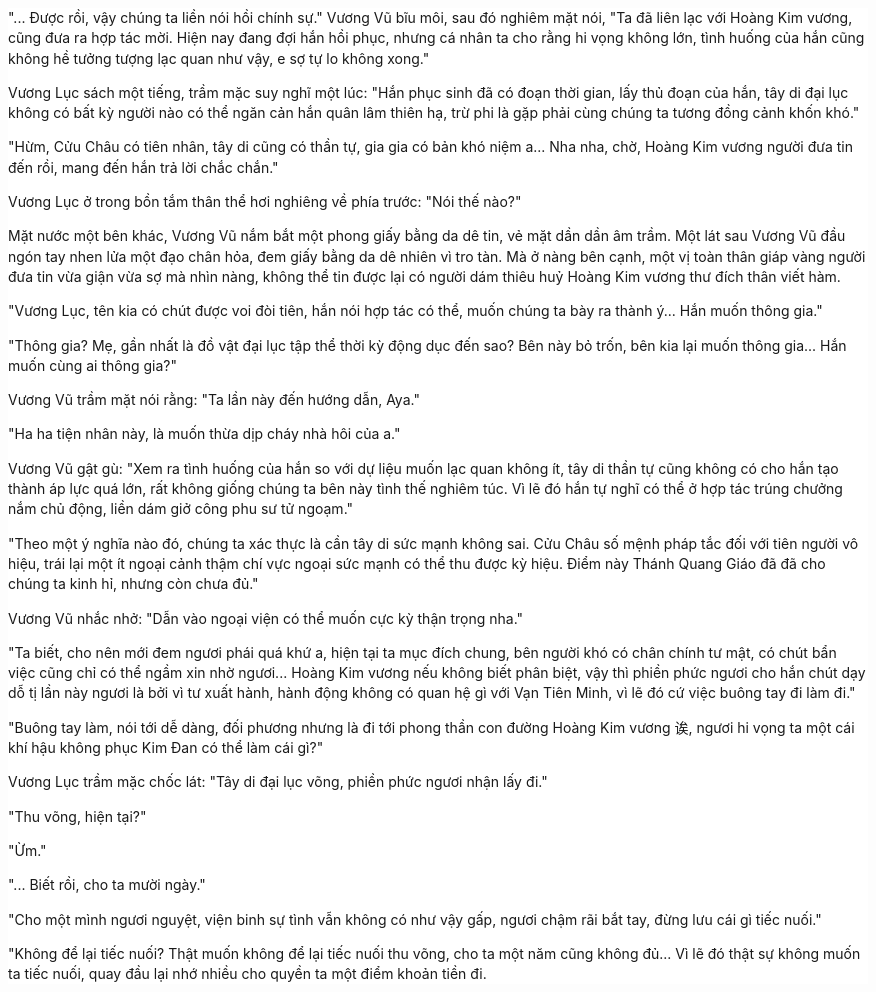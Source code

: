 "... Được rồi, vậy chúng ta liền nói hồi chính sự." Vương Vũ bĩu môi, sau đó nghiêm mặt nói, "Ta đã liên lạc với Hoàng Kim vương, cũng đưa ra hợp tác mời. Hiện nay đang đợi hắn hồi phục, nhưng cá nhân ta cho rằng hi vọng không lớn, tình huống của hắn cũng không hề tưởng tượng lạc quan như vậy, e sợ tự lo không xong."

Vương Lục sách một tiếng, trầm mặc suy nghĩ một lúc: "Hắn phục sinh đã có đoạn thời gian, lấy thủ đoạn của hắn, tây di đại lục không có bất kỳ người nào có thể ngăn cản hắn quân lâm thiên hạ, trừ phi là gặp phải cùng chúng ta tương đồng cảnh khốn khó."

"Hừm, Cửu Châu có tiên nhân, tây di cũng có thần tự, gia gia có bản khó niệm a... Nha nha, chờ, Hoàng Kim vương người đưa tin đến rồi, mang đến hắn trả lời chắc chắn."

Vương Lục ở trong bồn tắm thân thể hơi nghiêng về phía trước: "Nói thế nào?"

Mặt nước một bên khác, Vương Vũ nắm bắt một phong giấy bằng da dê tin, vẻ mặt dần dần âm trầm. Một lát sau Vương Vũ đầu ngón tay nhen lửa một đạo chân hỏa, đem giấy bằng da dê nhiên vì tro tàn. Mà ở nàng bên cạnh, một vị toàn thân giáp vàng người đưa tin vừa giận vừa sợ mà nhìn nàng, không thể tin được lại có người dám thiêu huỷ Hoàng Kim vương thư đích thân viết hàm.

"Vương Lục, tên kia có chút được voi đòi tiên, hắn nói hợp tác có thể, muốn chúng ta bày ra thành ý... Hắn muốn thông gia."

"Thông gia? Mẹ, gần nhất là đồ vật đại lục tập thể thời kỳ động dục đến sao? Bên này bỏ trốn, bên kia lại muốn thông gia... Hắn muốn cùng ai thông gia?"

Vương Vũ trầm mặt nói rằng: "Ta lần này đến hướng dẫn, Aya."

"Ha ha tiện nhân này, là muốn thừa dịp cháy nhà hôi của a."

Vương Vũ gật gù: "Xem ra tình huống của hắn so với dự liệu muốn lạc quan không ít, tây di thần tự cũng không có cho hắn tạo thành áp lực quá lớn, rất không giống chúng ta bên này tình thế nghiêm túc. Vì lẽ đó hắn tự nghĩ có thể ở hợp tác trúng chưởng nắm chủ động, liền dám giở công phu sư tử ngoạm."

"Theo một ý nghĩa nào đó, chúng ta xác thực là cần tây di sức mạnh không sai. Cửu Châu số mệnh pháp tắc đối với tiên người vô hiệu, trái lại một ít ngoại cảnh thậm chí vực ngoại sức mạnh có thể thu được kỳ hiệu. Điểm này Thánh Quang Giáo đã đã cho chúng ta kinh hỉ, nhưng còn chưa đủ."

Vương Vũ nhắc nhở: "Dẫn vào ngoại viện có thể muốn cực kỳ thận trọng nha."

"Ta biết, cho nên mới đem ngươi phái quá khứ a, hiện tại ta mục đích chung, bên người khó có chân chính tư mật, có chút bẩn việc cũng chỉ có thể ngầm xin nhờ ngươi... Hoàng Kim vương nếu không biết phân biệt, vậy thì phiền phức ngươi cho hắn chút dạy dỗ tị lần này ngươi là bởi vì tư xuất hành, hành động không có quan hệ gì với Vạn Tiên Minh, vì lẽ đó cứ việc buông tay đi làm đi."

"Buông tay làm, nói tới dễ dàng, đối phương nhưng là đi tới phong thần con đường Hoàng Kim vương 诶, ngươi hi vọng ta một cái khí hậu không phục Kim Đan có thể làm cái gì?"

Vương Lục trầm mặc chốc lát: "Tây di đại lục võng, phiền phức ngươi nhận lấy đi."

"Thu võng, hiện tại?"

"Ừm."

"... Biết rồi, cho ta mười ngày."

"Cho một mình ngươi nguyệt, viện binh sự tình vẫn không có như vậy gấp, ngươi chậm rãi bắt tay, đừng lưu cái gì tiếc nuối."

"Không để lại tiếc nuối? Thật muốn không để lại tiếc nuối thu võng, cho ta một năm cũng không đủ... Vì lẽ đó thật sự không muốn ta tiếc nuối, quay đầu lại nhớ nhiều cho quyền ta một điểm khoản tiền đi.
